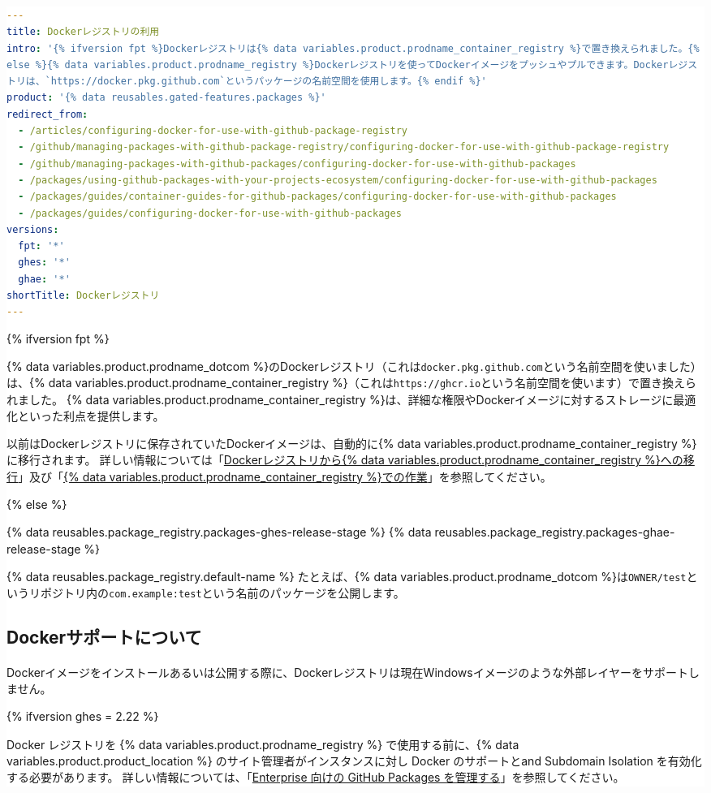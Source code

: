 ```yaml
---
title: Dockerレジストリの利用
intro: '{% ifversion fpt %}Dockerレジストリは{% data variables.product.prodname_container_registry %}で置き換えられました。{% else %}{% data variables.product.prodname_registry %}Dockerレジストリを使ってDockerイメージをプッシュやプルできます。Dockerレジストリは、`https://docker.pkg.github.com`というパッケージの名前空間を使用します。{% endif %}'
product: '{% data reusables.gated-features.packages %}'
redirect_from:
  - /articles/configuring-docker-for-use-with-github-package-registry
  - /github/managing-packages-with-github-package-registry/configuring-docker-for-use-with-github-package-registry
  - /github/managing-packages-with-github-packages/configuring-docker-for-use-with-github-packages
  - /packages/using-github-packages-with-your-projects-ecosystem/configuring-docker-for-use-with-github-packages
  - /packages/guides/container-guides-for-github-packages/configuring-docker-for-use-with-github-packages
  - /packages/guides/configuring-docker-for-use-with-github-packages
versions:
  fpt: '*'
  ghes: '*'
  ghae: '*'
shortTitle: Dockerレジストリ
---
```



{% ifversion fpt %}

{% data variables.product.prodname_dotcom %}のDockerレジストリ（これは`docker.pkg.github.com`という名前空間を使いました）は、{% data variables.product.prodname_container_registry %}（これは`https://ghcr.io`という名前空間を使います）で置き換えられました。 {% data variables.product.prodname_container_registry %}は、詳細な権限やDockerイメージに対するストレージに最適化といった利点を提供します。

以前はDockerレジストリに保存されていたDockerイメージは、自動的に{% data variables.product.prodname_container_registry %}に移行されます。 詳しい情報については「[Dockerレジストリから{% data variables.product.prodname_container_registry %}への移行](/packages/working-with-a-github-packages-registry/migrating-to-the-container-registry-from-the-docker-registry)」及び「[{% data variables.product.prodname_container_registry %}での作業](/packages/working-with-a-github-packages-registry/working-with-the-container-registry)」を参照してください。

{% else %}


{% data reusables.package_registry.packages-ghes-release-stage %}
{% data reusables.package_registry.packages-ghae-release-stage %}

{% data reusables.package_registry.default-name %} たとえば、{% data variables.product.prodname_dotcom %}は`OWNER/test`というリポジトリ内の`com.example:test`という名前のパッケージを公開します。

## Dockerサポートについて

Dockerイメージをインストールあるいは公開する際に、Dockerレジストリは現在Windowsイメージのような外部レイヤーをサポートしません。

{% ifversion ghes = 2.22 %}

Docker レジストリを {% data variables.product.prodname_registry %} で使用する前に、{% data variables.product.product_location %} のサイト管理者がインスタンスに対し Docker のサポートとand Subdomain Isolation を有効化する必要があります。 詳しい情報については、「[Enterprise 向けの GitHub Packages を管理する](/enterprise/admin/packages)」を参照してください。
